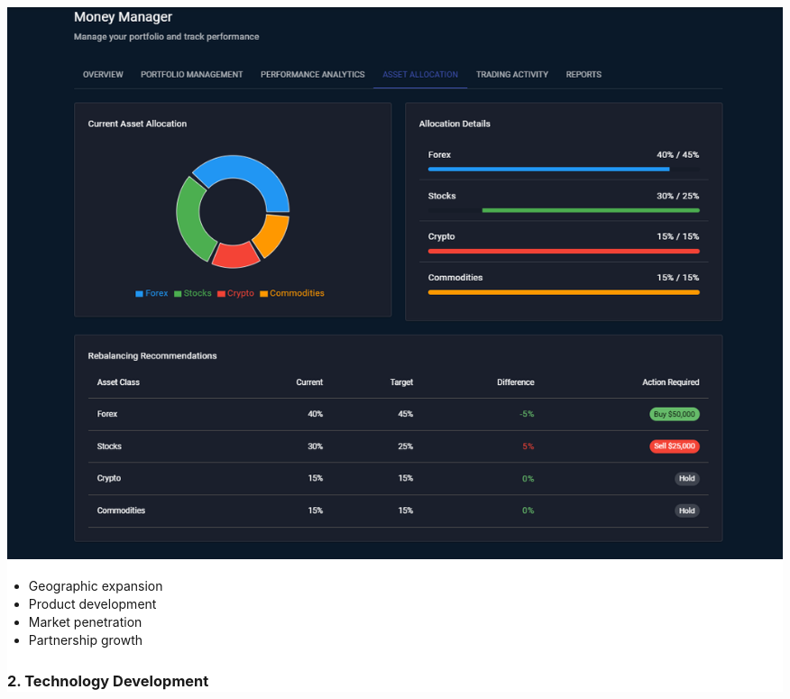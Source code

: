 ![Global Reach](../presentation/App%20Screenshots/Screenshot%202024-12-24%20223022.png)
- Geographic expansion
- Product development
- Market penetration
- Partnership growth

### 2. Technology Development